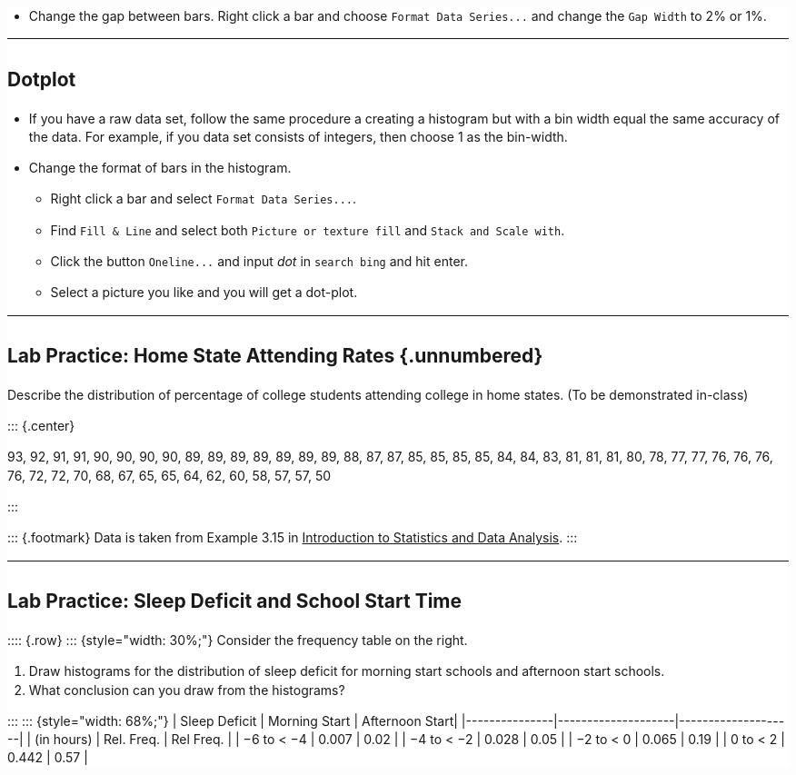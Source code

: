 - Change the gap between bars. Right click a bar and choose `Format Data Series...` and change the `Gap Width` to 2% or 1%.

---

## Dotplot

- If you have a raw data set, follow the same procedure a creating a histogram but with a bin width equal the same accuracy of the data. For example, if you data set consists of integers, then choose 1 as the bin-width.

- Change the format of bars in the histogram.

  - Right click a bar and select `Format Data Series...`.
  
  - Find `Fill & Line` and select both `Picture or texture fill` and `Stack and Scale with`.
  
  - Click the button `Oneline...` and input *dot* in `search bing` and hit enter.
  
  - Select a picture you like and you will get a dot-plot.

---

## Lab Practice: Home State Attending Rates {.unnumbered}

Describe the distribution of percentage of college students attending college in home states. (To be demonstrated in-class)

::: {.center}

93, 92, 91, 91, 90, 90, 90, 90, 89, 89,
89, 89, 89, 89, 89, 88, 87, 87, 85, 85,
85, 85, 84, 84, 83, 81, 81, 81, 80, 78,
77, 77, 76, 76, 76, 76, 72, 72, 70, 68,
67, 65, 65, 64, 62, 60, 58, 57, 57, 50

:::

::: {.footmark}
Data is taken from Example 3.15 in [Introduction to Statistics and Data Analysis](https://faculty.cengage.com/titles/9781337793612).
:::

---

## Lab Practice: Sleep Deficit and School Start Time

:::: {.row}
::: {style="width: 30%;"}
Consider the frequency table on the right.

1. Draw histograms for the distribution of sleep deficit for morning start schools and afternoon start schools.
2. What conclusion can you draw from the histograms?

:::
::: {style="width: 68%;"}
| Sleep Deficit | Morning Start | Afternoon Start|
|---------------|--------------------|--------------------|
| (in hours)    | Rel. Freq. | Rel Freq. |
| −6 to < −4    | 0.007              | 0.02               |
| −4 to < −2    | 0.028              | 0.05               |
| −2 to < 0     | 0.065              | 0.19               |
| 0 to < 2      | 0.442              | 0.57               |